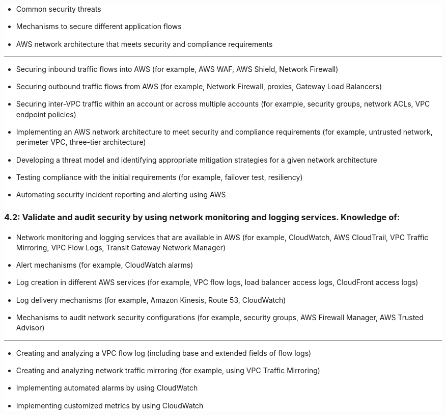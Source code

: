 -   Common security threats

-   Mechanisms to secure different application flows

-   AWS network architecture that meets security and compliance
    requirements

-   ---------------

-   Securing inbound traffic flows into AWS (for example, AWS WAF, AWS
    Shield, Network Firewall)

-   Securing outbound traffic flows from AWS (for example, Network
    Firewall, proxies, Gateway Load Balancers)

-   Securing inter-VPC traffic within an account or across multiple
    accounts (for example, security groups, network ACLs, VPC endpoint
    policies)

-   Implementing an AWS network architecture to meet security and
    compliance requirements (for example, untrusted network, perimeter
    VPC, three-tier architecture)

-   Developing a threat model and identifying appropriate mitigation
    strategies for a given network architecture

-   Testing compliance with the initial requirements (for example,
    failover test, resiliency)

-   Automating security incident reporting and alerting using AWS

### 4.2: Validate and audit security by using network monitoring and logging services. Knowledge of:

-   Network monitoring and logging services that are available in AWS
    (for example, CloudWatch, AWS CloudTrail, VPC Traffic Mirroring, VPC
    Flow Logs, Transit Gateway Network Manager)

-   Alert mechanisms (for example, CloudWatch alarms)

-   Log creation in different AWS services (for example, VPC flow logs,
    load balancer access logs, CloudFront access logs)

-   Log delivery mechanisms (for example, Amazon Kinesis, Route 53,
    CloudWatch)

-   Mechanisms to audit network security configurations (for example,
    security groups, AWS Firewall Manager, AWS Trusted Advisor)

-   ---------------

-   Creating and analyzing a VPC flow log (including base and extended
    fields of flow logs)

-   Creating and analyzing network traffic mirroring (for example, using
    VPC Traffic Mirroring)

-   Implementing automated alarms by using CloudWatch

-   Implementing customized metrics by using CloudWatch
